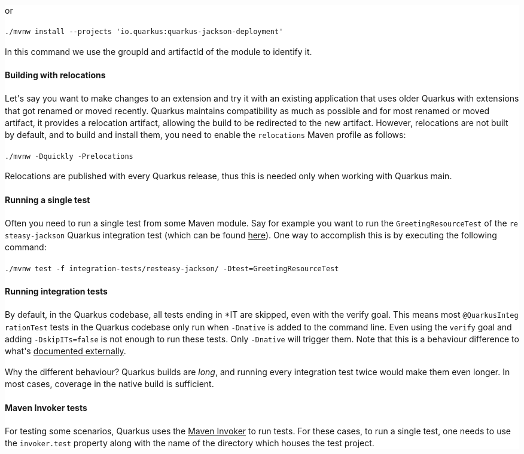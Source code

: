 or

```shell
./mvnw install --projects 'io.quarkus:quarkus-jackson-deployment'
```

In this command we use the groupId and artifactId of the module to identify it.

#### Building with relocations

Let's say you want to make changes to an extension and try it with an existing application that uses older Quarkus with
extensions that got renamed or moved recently.
Quarkus maintains compatibility as much as possible and for most renamed or moved artifact, it provides a relocation artifact,
allowing the build to be redirected to the new artifact.
However, relocations are not built by default, and to build and install them, you need to enable the `relocations` Maven profile as follows:

```shell
./mvnw -Dquickly -Prelocations
```

Relocations are published with every Quarkus release, thus this is needed only when working with Quarkus main.

#### Running a single test

Often you need to run a single test from some Maven module. Say for example you want to run the `GreetingResourceTest`
of the `resteasy-jackson` Quarkus integration test (which can be
found [here](https://github.com/quarkusio/quarkus/blob/main/integration-tests/resteasy-jackson)). One way to accomplish
this is by executing the following command:

```shell
./mvnw test -f integration-tests/resteasy-jackson/ -Dtest=GreetingResourceTest
```

#### Running integration tests

By default, in the Quarkus codebase, all tests ending in *IT are skipped, even with the verify goal.
This means most `@QuarkusIntegrationTest` tests in the Quarkus codebase only run when `-Dnative` is added to the command line.
Even using the `verify` goal and adding `-DskipITs=false` is not enough to run these tests.
Only `-Dnative` will trigger them.
Note that this is a behaviour difference to what's [documented externally](https://quarkus.io/guides/getting-started-testing#quarkus-integration-test).

Why the different behaviour? Quarkus builds are _long_, and running every integration test twice would make them even longer.
In most cases, coverage in the native build is sufficient.

#### Maven Invoker tests

For testing some scenarios, Quarkus uses the [Maven Invoker](https://maven.apache.org/shared/maven-invoker/) to run
tests. For these cases, to run a single test, one needs to use the `invoker.test` property along with the name of the
directory which houses the test project.
